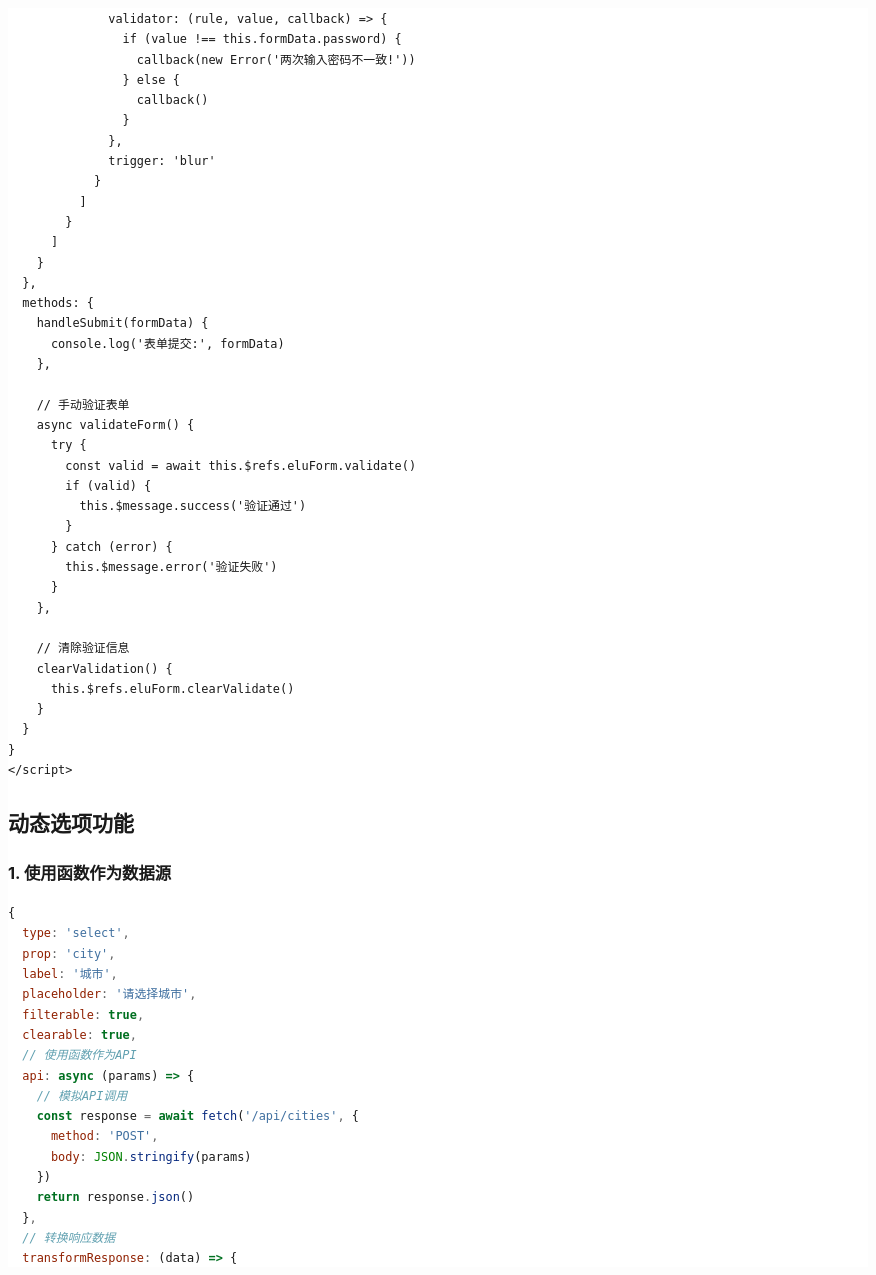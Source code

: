 ```vue
              validator: (rule, value, callback) => {
                if (value !== this.formData.password) {
                  callback(new Error('两次输入密码不一致!'))
                } else {
                  callback()
                }
              },
              trigger: 'blur'
            }
          ]
        }
      ]
    }
  },
  methods: {
    handleSubmit(formData) {
      console.log('表单提交:', formData)
    },
    
    // 手动验证表单
    async validateForm() {
      try {
        const valid = await this.$refs.eluForm.validate()
        if (valid) {
          this.$message.success('验证通过')
        }
      } catch (error) {
        this.$message.error('验证失败')
      }
    },
    
    // 清除验证信息
    clearValidation() {
      this.$refs.eluForm.clearValidate()
    }
  }
}
</script>
```

## 动态选项功能

### 1. 使用函数作为数据源

```javascript
{
  type: 'select',
  prop: 'city',
  label: '城市',
  placeholder: '请选择城市',
  filterable: true,
  clearable: true,
  // 使用函数作为API
  api: async (params) => {
    // 模拟API调用
    const response = await fetch('/api/cities', {
      method: 'POST',
      body: JSON.stringify(params)
    })
    return response.json()
  },
  // 转换响应数据
  transformResponse: (data) => {
```